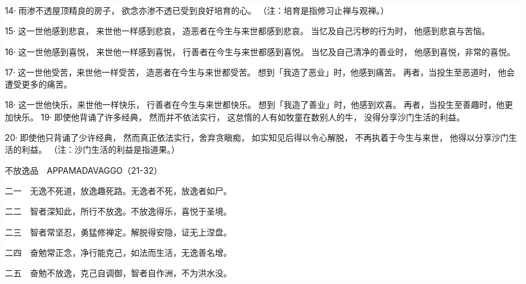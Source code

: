 14‧
雨渗不透屋顶精良的房子，
欲念亦渗不透已受到良好培育的心。
（注：培育是指修习止禅与观禅。）

15‧
这一世他感到悲哀，
来世他一样感到悲哀，
造恶者在今生与来世都感到悲哀。
当忆及自己污秽的行为时，
他感到悲哀与苦恼。

16‧
这一世他感到喜悦，
来世他一样感到喜悦，
行善者在今生与来世都感到喜悦。
当忆及自己清净的善业时，
他感到喜悦，非常的喜悦。

17‧
这一世他受苦，来世他一样受苦，
造恶者在今生与来世都受苦。
想到「我造了恶业」时，他感到痛苦。
再者，当投生至恶道时，
他会遭受更多的痛苦。

18‧
这一世他快乐，来世他一样快乐，
行善者在今生与来世都快乐。
想到「我造了善业」时，他感到欢喜。
再者，当投生至善趣时，他更加快乐。
19‧
即使他背诵了许多经典，
然而并不依法实行，
这怠惰的人有如牧童在数别人的牛，
没得分享沙门生活的利益。

20‧
即使他只背诵了少许经典，
然而真正依法实行，舍弃贪瞋痴，
如实知见后得以令心解脱，
不再执着于今生与来世，
他得以分享沙门生活的利益。
（注：沙门生活的利益是指道果。）

不放逸品　APPAMADAVAGGO（21-32）

二一　无逸不死道，放逸趣死路。无逸者不死，放逸者如尸。

二二　智者深知此，所行不放逸。不放逸得乐，喜悦于圣境。

二三　智者常坚忍，勇猛修禅定。解脱得安隐，证无上涅盘。

二四　奋勉常正念，净行能克己，如法而生活，无逸善名增。

二五　奋勉不放逸，克己自调御，智者自作洲，不为洪水没。
